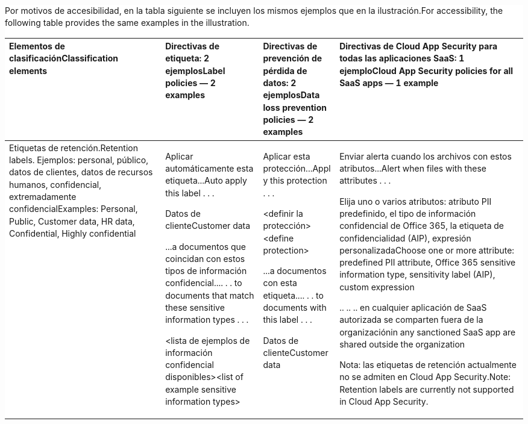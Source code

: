 <span data-ttu-id="b4258-125">Por motivos de accesibilidad, en la tabla siguiente se incluyen los mismos ejemplos que en la ilustración.</span><span class="sxs-lookup"><span data-stu-id="b4258-125">For accessibility, the following table provides the same examples in the illustration.</span></span>

<table>
<thead>
<tr class="header">
<th align="left"><span data-ttu-id="b4258-126"><strong>Elementos de clasificación</strong></span><span class="sxs-lookup"><span data-stu-id="b4258-126"><strong>Classification elements</strong></span></span></th>
<th align="left"><span data-ttu-id="b4258-127"><strong>Directivas de etiqueta: 2 ejemplos</strong></span><span class="sxs-lookup"><span data-stu-id="b4258-127"><strong>Label policies — 2 examples</strong></span></span></th>
<th align="left"><span data-ttu-id="b4258-128"><strong>Directivas de prevención de pérdida de datos: 2 ejemplos</strong></span><span class="sxs-lookup"><span data-stu-id="b4258-128"><strong>Data loss prevention policies — 2 examples</strong></span></span></th>
<th align="left"><span data-ttu-id="b4258-129"><strong>Directivas de Cloud App Security para todas las aplicaciones SaaS: 1 ejemplo</strong></span><span class="sxs-lookup"><span data-stu-id="b4258-129"><strong>Cloud App Security policies for all SaaS apps — 1 example</strong></span></span></th>
</tr>
</thead>
<tbody>
<tr class="odd">
<td align="left"><span data-ttu-id="b4258-130">Etiquetas de retención.</span><span class="sxs-lookup"><span data-stu-id="b4258-130">Retention labels.</span></span> <span data-ttu-id="b4258-131">Ejemplos: personal, público, datos de clientes, datos de recursos humanos, confidencial, extremadamente confidencial</span><span class="sxs-lookup"><span data-stu-id="b4258-131">Examples: Personal, Public, Customer data, HR data, Confidential, Highly confidential</span></span></td>
<td align="left"><p><span data-ttu-id="b4258-p105">Aplicar automáticamente esta etiqueta...</span><span class="sxs-lookup"><span data-stu-id="b4258-p105">Auto apply this label . . .</span></span></p>
<p><span data-ttu-id="b4258-135">Datos de cliente</span><span class="sxs-lookup"><span data-stu-id="b4258-135">Customer data</span></span></p>
<p><span data-ttu-id="b4258-p106">...a documentos que coincidan con estos tipos de información confidencial...</span><span class="sxs-lookup"><span data-stu-id="b4258-p106">. . . to documents that match these sensitive information types . . .</span></span></p>
<p><span data-ttu-id="b4258-142">&lt;lista de ejemplos de información confidencial disponibles&gt;</span><span class="sxs-lookup"><span data-stu-id="b4258-142">&lt;list of example sensitive information types&gt;</span></span></p></td>
<td align="left"><p><span data-ttu-id="b4258-p107">Aplicar esta protección...</span><span class="sxs-lookup"><span data-stu-id="b4258-p107">Apply this protection . . .</span></span></p>
<p><span data-ttu-id="b4258-146">&lt;definir la protección&gt;</span><span class="sxs-lookup"><span data-stu-id="b4258-146">&lt;define protection&gt;</span></span></p>
<p><span data-ttu-id="b4258-p108">...a documentos con esta etiqueta...</span><span class="sxs-lookup"><span data-stu-id="b4258-p108">. . . to documents with this label . . .</span></span></p>
<p><span data-ttu-id="b4258-153">Datos de cliente</span><span class="sxs-lookup"><span data-stu-id="b4258-153">Customer data</span></span></p></td>
<td align="left"><p><span data-ttu-id="b4258-p109">Enviar alerta cuando los archivos con estos atributos...</span><span class="sxs-lookup"><span data-stu-id="b4258-p109">Alert when files with these attributes . . .</span></span></p>
<p><span data-ttu-id="b4258-157">Elija uno o varios atributos: atributo PII predefinido, el tipo de información confidencial de Office 365, la etiqueta de confidencialidad (AIP), expresión personalizada</span><span class="sxs-lookup"><span data-stu-id="b4258-157">Choose one or more attribute: predefined PII attribute, Office 365 sensitive information type, sensitivity label (AIP), custom expression</span></span></p>
<p><span data-ttu-id="b4258-158">.</span><span class="sxs-lookup"><span data-stu-id="b4258-158">.</span></span> <span data-ttu-id="b4258-159">.</span><span class="sxs-lookup"><span data-stu-id="b4258-159">.</span></span> <span data-ttu-id="b4258-160">.</span><span class="sxs-lookup"><span data-stu-id="b4258-160">.</span></span> <span data-ttu-id="b4258-161">en cualquier aplicación de SaaS autorizada se comparten fuera de la organización</span><span class="sxs-lookup"><span data-stu-id="b4258-161">in any sanctioned SaaS app are shared outside the organization</span></span></p><p><span data-ttu-id="b4258-162">Nota: las etiquetas de retención actualmente no se admiten en Cloud App Security.</span><span class="sxs-lookup"><span data-stu-id="b4258-162">Note: Retention labels are currently not supported in Cloud App Security.</span></span></td>
</tr>
